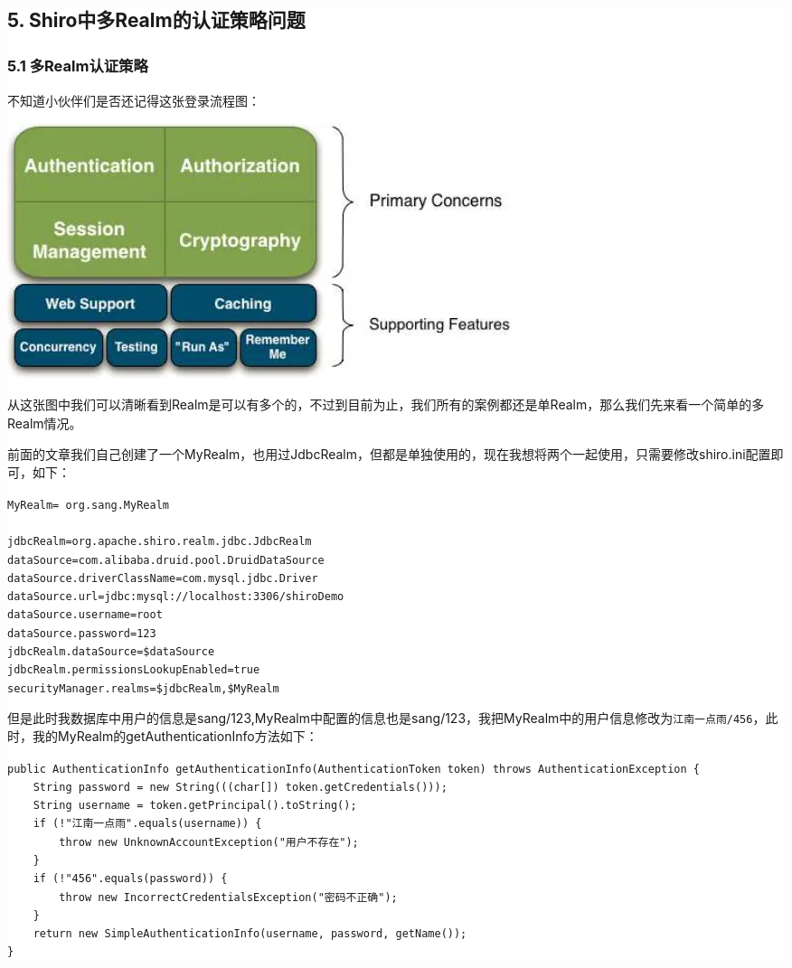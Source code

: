 ## 5. Shiro中多Realm的认证策略问题

### 5.1 多Realm认证策略

不知道小伙伴们是否还记得这张登录流程图：

![图片](shiro.images/640.webp)

从这张图中我们可以清晰看到Realm是可以有多个的，不过到目前为止，我们所有的案例都还是单Realm，那么我们先来看一个简单的多Realm情况。

前面的文章我们自己创建了一个MyRealm，也用过JdbcRealm，但都是单独使用的，现在我想将两个一起使用，只需要修改shiro.ini配置即可，如下：

```
MyRealm= org.sang.MyRealm

jdbcRealm=org.apache.shiro.realm.jdbc.JdbcRealm
dataSource=com.alibaba.druid.pool.DruidDataSource
dataSource.driverClassName=com.mysql.jdbc.Driver
dataSource.url=jdbc:mysql://localhost:3306/shiroDemo
dataSource.username=root
dataSource.password=123
jdbcRealm.dataSource=$dataSource
jdbcRealm.permissionsLookupEnabled=true
securityManager.realms=$jdbcRealm,$MyRealm
```

但是此时我数据库中用户的信息是sang/123,MyRealm中配置的信息也是sang/123，我把MyRealm中的用户信息修改为`江南一点雨/456`，此时，我的MyRealm的getAuthenticationInfo方法如下：

```
public AuthenticationInfo getAuthenticationInfo(AuthenticationToken token) throws AuthenticationException {
    String password = new String(((char[]) token.getCredentials()));
    String username = token.getPrincipal().toString();
    if (!"江南一点雨".equals(username)) {
        throw new UnknownAccountException("用户不存在");
    }
    if (!"456".equals(password)) {
        throw new IncorrectCredentialsException("密码不正确");
    }
    return new SimpleAuthenticationInfo(username, password, getName());
}
```
